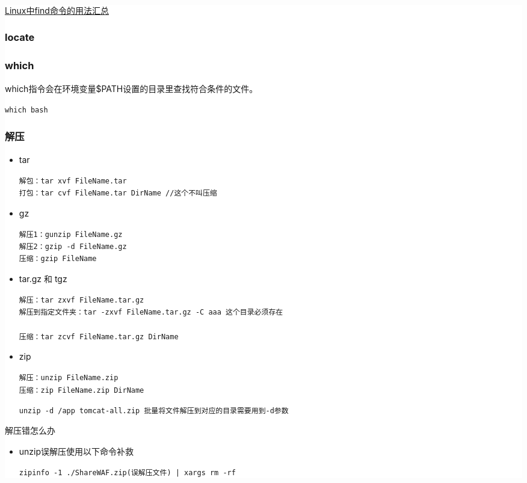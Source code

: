 [Linux中find命令的用法汇总](https://www.jb51.net/article/108198.htm)

### locate

```

```

### which

which指令会在环境变量$PATH设置的目录里查找符合条件的文件。

```
which bash
```

### 解压

- tar

  ```
  解包：tar xvf FileName.tar 
  打包：tar cvf FileName.tar DirName //这个不叫压缩
  ```

- gz

  ```
  解压1：gunzip FileName.gz 
  解压2：gzip -d FileName.gz 
  压缩：gzip FileName
  ```

- tar.gz 和 tgz 

  ```
  解压：tar zxvf FileName.tar.gz 
  解压到指定文件夹：tar -zxvf FileName.tar.gz -C aaa 这个目录必须存在
  
  压缩：tar zcvf FileName.tar.gz DirName 
  ```

- zip

  ```
  解压：unzip FileName.zip 
  压缩：zip FileName.zip DirName 
  ```

  ```
  unzip -d /app tomcat-all.zip 批量将文件解压到对应的目录需要用到-d参数
  ```

解压错怎么办

- unzip误解压使用以下命令补救

  ```
  zipinfo -1 ./ShareWAF.zip(误解压文件) | xargs rm -rf
  ```
